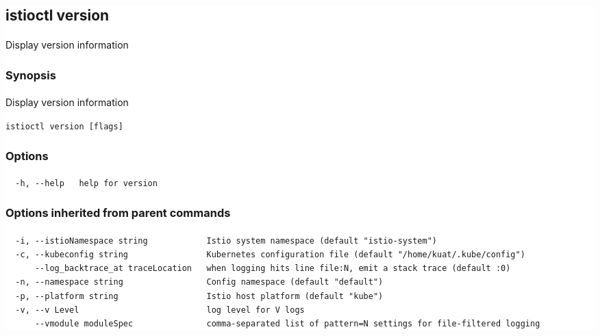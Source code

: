 ## istioctl version

Display version information

### Synopsis


Display version information

```
istioctl version [flags]
```

### Options

```
  -h, --help   help for version
```

### Options inherited from parent commands

```
  -i, --istioNamespace string            Istio system namespace (default "istio-system")
  -c, --kubeconfig string                Kubernetes configuration file (default "/home/kuat/.kube/config")
      --log_backtrace_at traceLocation   when logging hits line file:N, emit a stack trace (default :0)
  -n, --namespace string                 Config namespace (default "default")
  -p, --platform string                  Istio host platform (default "kube")
  -v, --v Level                          log level for V logs
      --vmodule moduleSpec               comma-separated list of pattern=N settings for file-filtered logging
```

